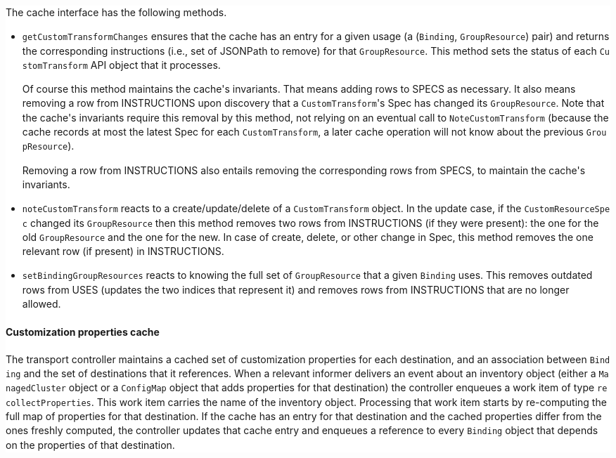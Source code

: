 The cache interface has the following methods.

- `getCustomTransformChanges` ensures that the cache has an entry for a given usage (a (`Binding`, `GroupResource`) pair) and returns the corresponding instructions (i.e., set of JSONPath to remove) for that `GroupResource`. This method sets the status of each `CustomTransform` API object that it processes.

    Of course this method maintains the cache's invariants. That means adding rows to SPECS as necessary. It also means removing a row from INSTRUCTIONS upon discovery that a `CustomTransform`'s Spec has changed its `GroupResource`. Note that the cache's invariants require this removal by this method, not relying on an eventual call to `NoteCustomTransform` (because the cache records at most the latest Spec for each `CustomTransform`, a later cache operation will not know about the previous `GroupResource`).

    Removing a row from INSTRUCTIONS also entails removing the corresponding rows from SPECS, to maintain the cache's invariants.

- `noteCustomTransform` reacts to a create/update/delete of a `CustomTransform` object. In the update case, if the `CustomResourceSpec` changed its `GroupResource` then this method removes two rows from INSTRUCTIONS (if they were present): the one for the old `GroupResource` and the one for the new. In case of create, delete, or other change in Spec, this method removes the one relevant row (if present) in INSTRUCTIONS.

- `setBindingGroupResources` reacts to knowing the full set of `GroupResource` that a given `Binding` uses. This removes outdated rows from USES (updates the two indices that represent it) and removes rows from INSTRUCTIONS that are no longer allowed.

#### Customization properties cache

The transport controller maintains a cached set of customization properties for each destination, and an association between `Binding` and the set of destinations that it references. When a relevant informer delivers an event about an inventory object (either a `ManagedCluster` object or a `ConfigMap` object that adds properties for that destination) the controller enqueues a work item of type `recollectProperties`. This work item carries the name of the inventory object. Processing that work item starts by re-computing the full map of properties for that destination. If the cache has an entry for that destination and the cached properties differ from the ones freshly computed, the controller updates that cache entry and enqueues a reference to every `Binding` object that depends on the properties of that destination.
